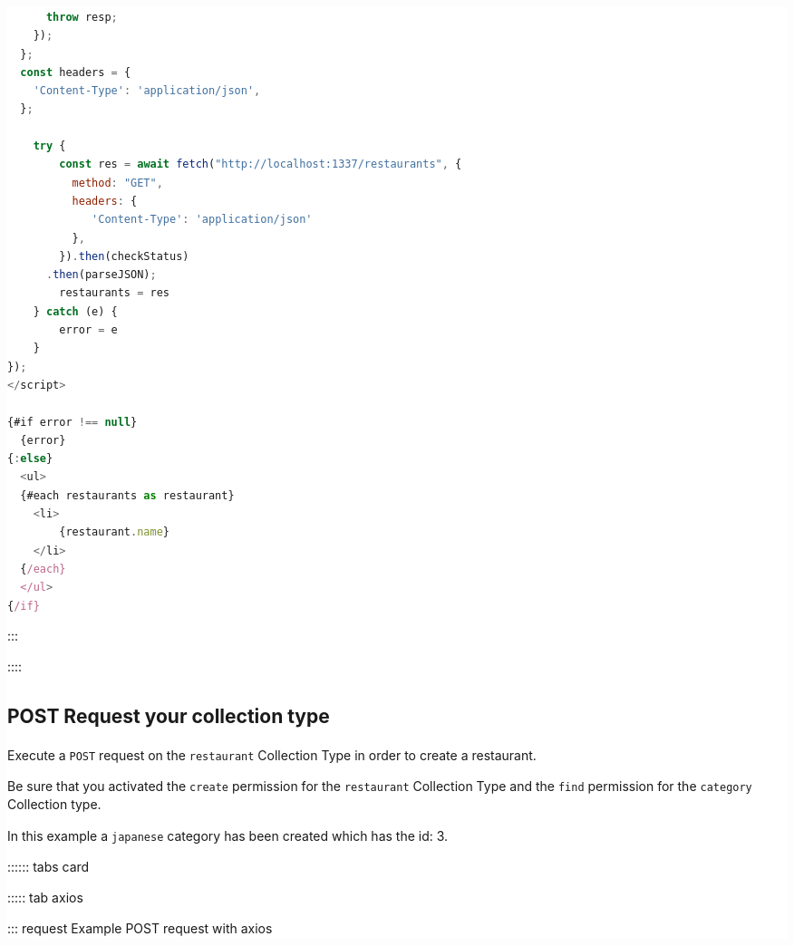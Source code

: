 ```js
      throw resp;
    });
  };
  const headers = {
    'Content-Type': 'application/json',
  };

	try {
		const res = await fetch("http://localhost:1337/restaurants", {
		  method: "GET",
		  headers: {
		     'Content-Type': 'application/json'
		  },
		}).then(checkStatus)
      .then(parseJSON);
		restaurants = res
	} catch (e) {
		error = e
	}
});
</script>

{#if error !== null}
  {error}
{:else}
  <ul>
  {#each restaurants as restaurant}
    <li>
  		{restaurant.name}
    </li>
  {/each}
  </ul>
{/if}
```

:::

::::

## POST Request your collection type

Execute a `POST` request on the `restaurant` Collection Type in order to create a restaurant.

Be sure that you activated the `create` permission for the `restaurant` Collection Type and the `find` permission for the `category` Collection type.

In this example a `japanese` category has been created which has the id: 3.

:::::: tabs card

::::: tab axios

::: request Example POST request with axios
